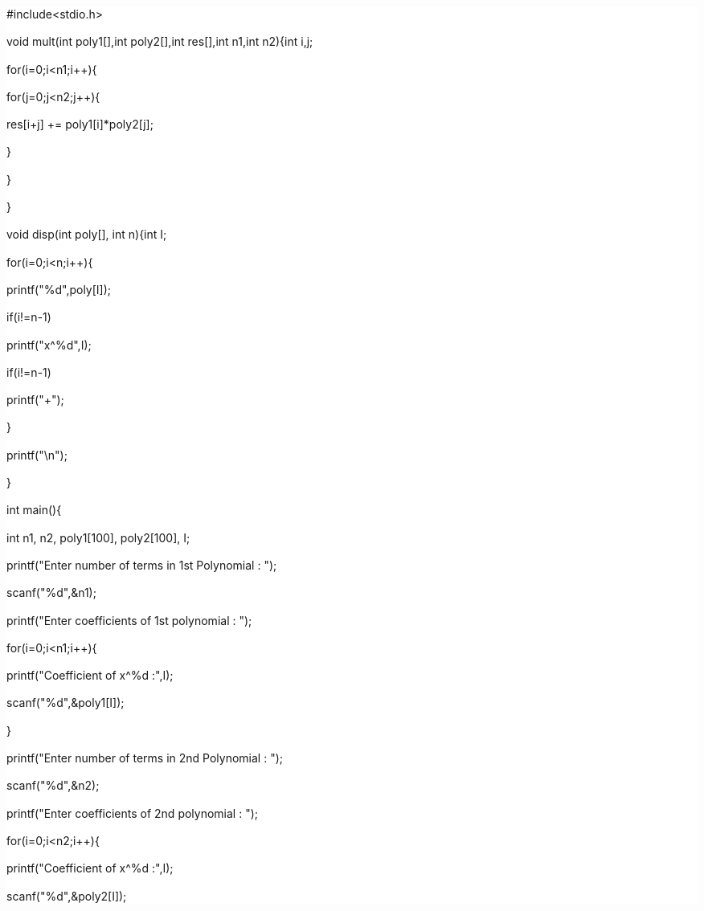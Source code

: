 #include<stdio.h>

void mult(int poly1[],int poly2[],int res[],int n1,int n2){int i,j;

for(i=0;i<n1;i++){

for(j=0;j<n2;j++){

res[i+j] += poly1[i]*poly2[j];

}

}

}

void disp(int poly[], int n){int I;

for(i=0;i<n;i++){

printf("%d",poly[I]);

if(i!=n-1)

printf("x^%d",I);

if(i!=n-1)

printf("+");

}

printf("\n");

}


int main(){

int n1, n2, poly1[100], poly2[100], I;

printf("Enter number of terms in 1st Polynomial : ");

scanf("%d",&n1);

printf("Enter coefficients of 1st polynomial : ");

for(i=0;i<n1;i++){

printf("Coefficient of x^%d :",I);

scanf("%d",&poly1[I]);

}

printf("Enter number of terms in 2nd Polynomial : ");

scanf("%d",&n2);

printf("Enter coefficients of 2nd polynomial : ");

for(i=0;i<n2;i++){

printf("Coefficient of x^%d :",I);

scanf("%d",&poly2[I]);
